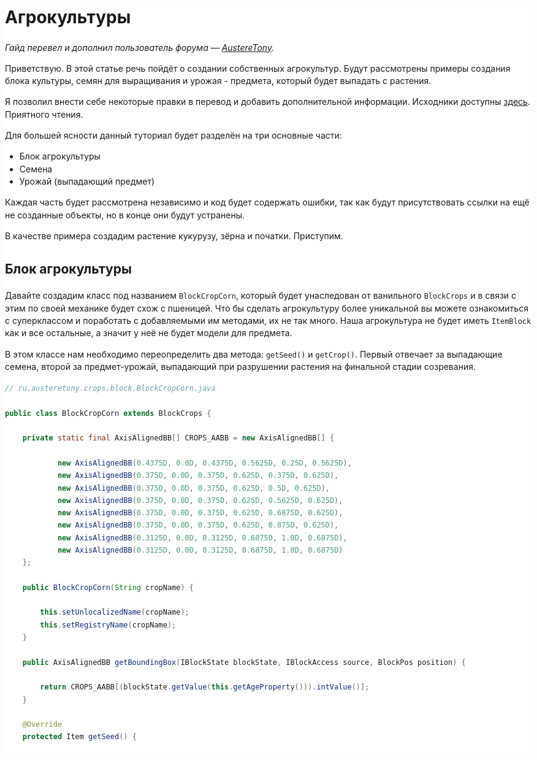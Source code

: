 # Агрокультуры

_Гайд перевел и дополнил пользователь форума — [AustereTony](https://forum.mcmodding.ru/members/austeretony.7279/)._

Приветствую. В этой статье речь пойдёт о создании собственных агрокультур. Будут рассмотрены примеры создания блока культуры, семян для выращивания и урожая - предмета, который будет выпадать с растения.

Я позволил внести себе некоторые правки в перевод и добавить дополнительной информации. Исходники доступны [здесь](https://github.com/AustereTony/Guides/tree/master/1.12.2/Crops). Приятного чтения.

Для большей ясности данный туториал будет разделён на три основные части:
* Блок агрокультуры
* Семена
* Урожай (выпадающий предмет)

Каждая часть будет рассмотрена независимо и код будет содержать ошибки, так как будут присутствовать ссылки на ещё не созданные объекты, но в конце они будут устранены.

В качестве примера создадим растение кукурузу, зёрна и початки. Приступим.

## Блок агрокультуры

Давайте создадим класс под названием `BlockCropCorn`, который будет унаследован от ванильного `BlockCrops` и в связи с этим по своей механике будет схож с пшеницей. Что бы сделать агрокультуру более уникальной вы можете ознакомиться с суперклассом и поработать с добавляемыми им методами, их не так много. Наша агрокультура не будет иметь `ItemBlock` как и все остальные, а значит у неё не будет модели для предмета.

В этом классе нам необходимо переопределить два метода: `getSeed()` и `getCrop()`. Первый отвечает за выпадающие семена, второй за предмет-урожай, выпадающий при разрушении растения на финальной стадии созревания.

```java
// ru.austeretony.crops.block.BlockCropCorn.java

public class BlockCropCorn extends BlockCrops {

    private static final AxisAlignedBB[] CROPS_AABB = new AxisAlignedBB[] {
        
            new AxisAlignedBB(0.4375D, 0.0D, 0.4375D, 0.5625D, 0.25D, 0.5625D),
            new AxisAlignedBB(0.375D, 0.0D, 0.375D, 0.625D, 0.375D, 0.625D),
            new AxisAlignedBB(0.375D, 0.0D, 0.375D, 0.625D, 0.5D, 0.625D),
            new AxisAlignedBB(0.375D, 0.0D, 0.375D, 0.625D, 0.5625D, 0.625D),
            new AxisAlignedBB(0.375D, 0.0D, 0.375D, 0.625D, 0.6875D, 0.625D),
            new AxisAlignedBB(0.375D, 0.0D, 0.375D, 0.625D, 0.875D, 0.625D),
            new AxisAlignedBB(0.3125D, 0.0D, 0.3125D, 0.6875D, 1.0D, 0.6875D),
            new AxisAlignedBB(0.3125D, 0.0D, 0.3125D, 0.6875D, 1.0D, 0.6875D)
    };

    public BlockCropCorn(String cropName) {
    
        this.setUnlocalizedName(cropName);
        this.setRegistryName(cropName);
    }

    public AxisAlignedBB getBoundingBox(IBlockState blockState, IBlockAccess source, BlockPos position) {
    
        return CROPS_AABB[(blockState.getValue(this.getAgeProperty())).intValue()];
    }

    @Override
    protected Item getSeed() {
    
```